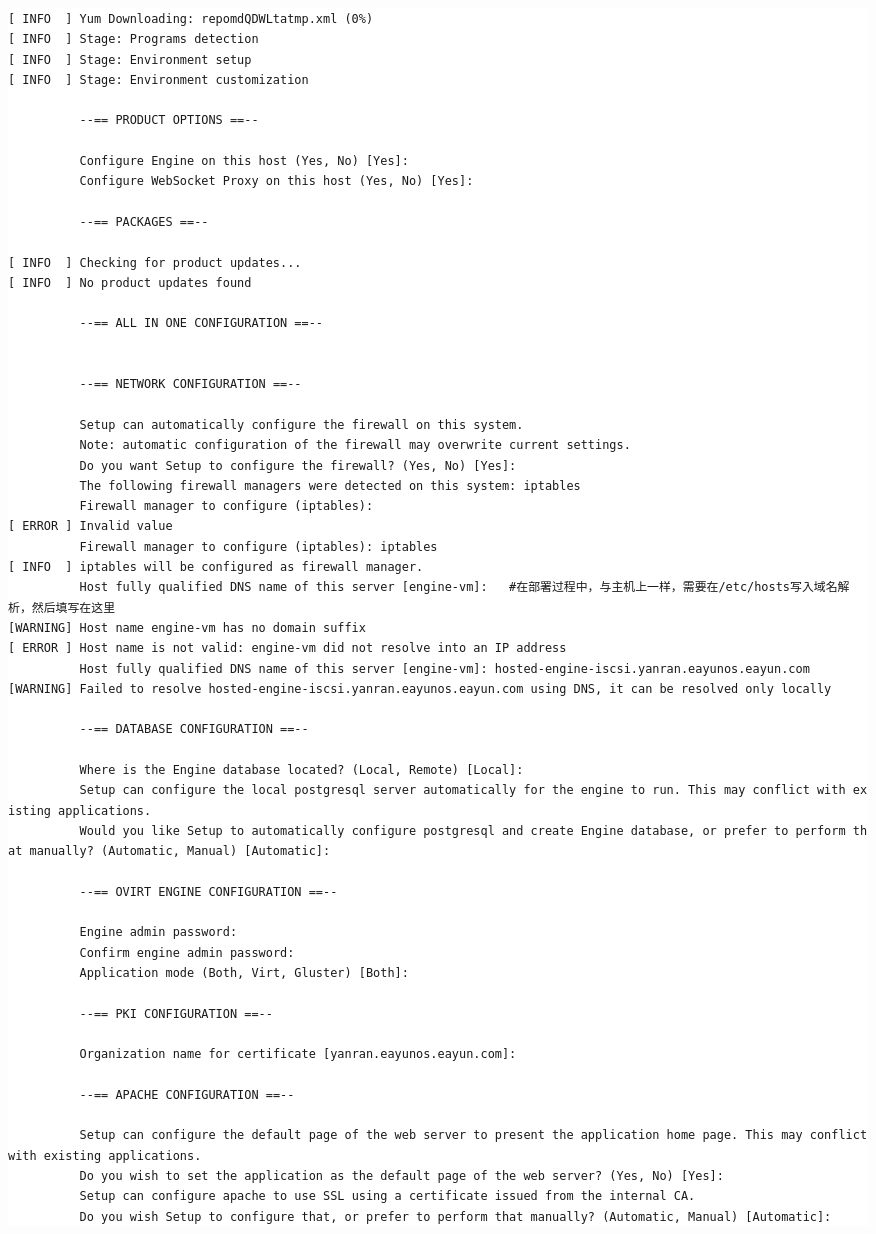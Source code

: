     [ INFO  ] Yum Downloading: repomdQDWLtatmp.xml (0%)
    [ INFO  ] Stage: Programs detection
    [ INFO  ] Stage: Environment setup
    [ INFO  ] Stage: Environment customization
    
              --== PRODUCT OPTIONS ==--
    
              Configure Engine on this host (Yes, No) [Yes]: 
              Configure WebSocket Proxy on this host (Yes, No) [Yes]: 
    
              --== PACKAGES ==--
    
    [ INFO  ] Checking for product updates...
    [ INFO  ] No product updates found
    
              --== ALL IN ONE CONFIGURATION ==--
    
    
              --== NETWORK CONFIGURATION ==--
    
              Setup can automatically configure the firewall on this system.
              Note: automatic configuration of the firewall may overwrite current settings.
              Do you want Setup to configure the firewall? (Yes, No) [Yes]: 
              The following firewall managers were detected on this system: iptables
              Firewall manager to configure (iptables): 
    [ ERROR ] Invalid value
              Firewall manager to configure (iptables): iptables
    [ INFO  ] iptables will be configured as firewall manager.
              Host fully qualified DNS name of this server [engine-vm]:   #在部署过程中，与主机上一样，需要在/etc/hosts写入域名解析，然后填写在这里
    [WARNING] Host name engine-vm has no domain suffix
    [ ERROR ] Host name is not valid: engine-vm did not resolve into an IP address
              Host fully qualified DNS name of this server [engine-vm]: hosted-engine-iscsi.yanran.eayunos.eayun.com
    [WARNING] Failed to resolve hosted-engine-iscsi.yanran.eayunos.eayun.com using DNS, it can be resolved only locally
    
              --== DATABASE CONFIGURATION ==--
    
              Where is the Engine database located? (Local, Remote) [Local]: 
              Setup can configure the local postgresql server automatically for the engine to run. This may conflict with existing applications.
              Would you like Setup to automatically configure postgresql and create Engine database, or prefer to perform that manually? (Automatic, Manual) [Automatic]: 
    
              --== OVIRT ENGINE CONFIGURATION ==--
    
              Engine admin password: 
              Confirm engine admin password: 
              Application mode (Both, Virt, Gluster) [Both]: 
    
              --== PKI CONFIGURATION ==--
    
              Organization name for certificate [yanran.eayunos.eayun.com]: 
    
              --== APACHE CONFIGURATION ==--
    
              Setup can configure the default page of the web server to present the application home page. This may conflict with existing applications.
              Do you wish to set the application as the default page of the web server? (Yes, No) [Yes]: 
              Setup can configure apache to use SSL using a certificate issued from the internal CA.
              Do you wish Setup to configure that, or prefer to perform that manually? (Automatic, Manual) [Automatic]: 
    